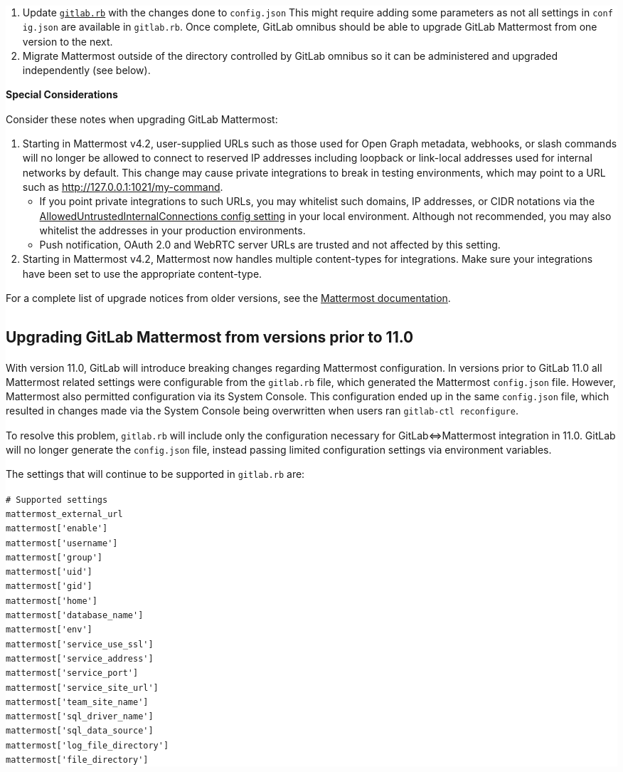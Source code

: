 1. Update [`gitlab.rb`](https://gitlab.com/gitlab-org/omnibus-gitlab/blob/master/files/gitlab-config-template/gitlab.rb.template#L706) with the changes done to `config.json`
   This might require adding some parameters as not all settings in `config.json` are available in `gitlab.rb`. Once complete, GitLab omnibus should be able to upgrade GitLab Mattermost from one version to the next.
2. Migrate Mattermost outside of the directory controlled by GitLab omnibus so it can be administered and upgraded independently (see below).

**Special Considerations**

Consider these notes when upgrading GitLab Mattermost:

1. Starting in Mattermost v4.2, user-supplied URLs such as those used for Open Graph metadata, webhooks, or slash commands will no longer be allowed to connect to reserved IP addresses including loopback or link-local addresses used for internal networks by default. This change may cause private integrations to break in testing environments, which may point to a URL such as http://127.0.0.1:1021/my-command.
    - If you point private integrations to such URLs, you may whitelist such domains, IP addresses, or CIDR notations via the [AllowedUntrustedInternalConnections config setting](https://github.com/mattermost/docs/blob/05cd1685deff85b2a2c5130d889f935b808ae159/source/administration/config-settings.rst#allow-untrusted-internal-connections-to) in your local environment. Although not recommended, you may also whitelist the addresses in your production environments.
    - Push notification, OAuth 2.0 and WebRTC server URLs are trusted and not affected by this setting.
1. Starting in Mattermost v4.2, Mattermost now handles multiple content-types for integrations. Make sure your integrations have been set to use the appropriate content-type.

For a complete list of upgrade notices from older versions, see the [Mattermost documentation](https://docs.mattermost.com/administration/important-upgrade-notes.html).

## Upgrading GitLab Mattermost from versions prior to 11.0

With version 11.0, GitLab will introduce breaking changes regarding Mattermost configuration.
In versions prior to GitLab 11.0 all
Mattermost related settings were configurable from the `gitlab.rb` file, which
generated the Mattermost `config.json` file. However, Mattermost also
permitted configuration via its System Console. This configuration ended up in
the same `config.json` file, which resulted in changes made via the System Console being
overwritten when users ran `gitlab-ctl reconfigure`.

To resolve this problem, `gitlab.rb` will include only the
configuration necessary for GitLab<=>Mattermost integration in 11.0. GitLab will no longer
generate the `config.json` file, instead passing limited configuration settings via environment variables.

The settings that will continue to be
supported in `gitlab.rb` are:

```
# Supported settings
mattermost_external_url
mattermost['enable']
mattermost['username']
mattermost['group']
mattermost['uid']
mattermost['gid']
mattermost['home']
mattermost['database_name']
mattermost['env']
mattermost['service_use_ssl']
mattermost['service_address']
mattermost['service_port']
mattermost['service_site_url']
mattermost['team_site_name']
mattermost['sql_driver_name']
mattermost['sql_data_source']
mattermost['log_file_directory']
mattermost['file_directory']
```